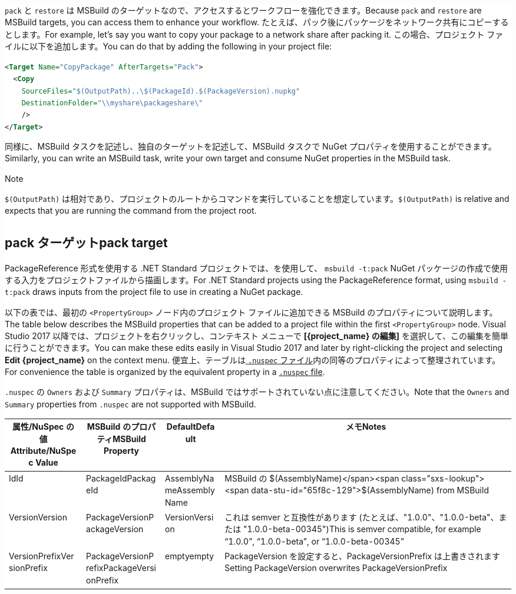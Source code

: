 <span data-ttu-id="65f8c-111">`pack` と `restore` は MSBuild のターゲットなので、アクセスするとワークフローを強化できます。</span><span class="sxs-lookup"><span data-stu-id="65f8c-111">Because `pack` and `restore` are  MSBuild targets, you can access them to enhance your workflow.</span></span> <span data-ttu-id="65f8c-112">たとえば、パック後にパッケージをネットワーク共有にコピーするとします。</span><span class="sxs-lookup"><span data-stu-id="65f8c-112">For example, let’s say you want to copy your package to a network share after packing it.</span></span> <span data-ttu-id="65f8c-113">この場合、プロジェクト ファイルに以下を追加します。</span><span class="sxs-lookup"><span data-stu-id="65f8c-113">You can do that by adding the following in your project file:</span></span>

```xml
<Target Name="CopyPackage" AfterTargets="Pack">
  <Copy
    SourceFiles="$(OutputPath)..\$(PackageId).$(PackageVersion).nupkg"
    DestinationFolder="\\myshare\packageshare\"
    />
</Target>
```

<span data-ttu-id="65f8c-114">同様に、MSBuild タスクを記述し、独自のターゲットを記述して、MSBuild タスクで NuGet プロパティを使用することができます。</span><span class="sxs-lookup"><span data-stu-id="65f8c-114">Similarly, you can write an MSBuild task, write your own target and consume NuGet properties in the MSBuild task.</span></span>

> [!NOTE]
> <span data-ttu-id="65f8c-115">`$(OutputPath)` は相対であり、プロジェクトのルートからコマンドを実行していることを想定しています。</span><span class="sxs-lookup"><span data-stu-id="65f8c-115">`$(OutputPath)` is relative and expects that you are running the command from the project root.</span></span>

## <a name="pack-target"></a><span data-ttu-id="65f8c-116">pack ターゲット</span><span class="sxs-lookup"><span data-stu-id="65f8c-116">pack target</span></span>

<span data-ttu-id="65f8c-117">PackageReference 形式を使用する .NET Standard プロジェクトでは、を使用して、 `msbuild -t:pack` NuGet パッケージの作成で使用する入力をプロジェクトファイルから描画します。</span><span class="sxs-lookup"><span data-stu-id="65f8c-117">For .NET Standard projects using the PackageReference format, using `msbuild -t:pack` draws inputs from the project file to use in creating a NuGet package.</span></span>

<span data-ttu-id="65f8c-118">以下の表では、最初の `<PropertyGroup>` ノード内のプロジェクト ファイルに追加できる MSBuild のプロパティについて説明します。</span><span class="sxs-lookup"><span data-stu-id="65f8c-118">The table below describes the MSBuild properties that can be added to a project file within the first `<PropertyGroup>` node.</span></span> <span data-ttu-id="65f8c-119">Visual Studio 2017 以降では、プロジェクトを右クリックし、コンテキスト メニューで **[{project_name} の編集]** を選択して、この編集を簡単に行うことができます。</span><span class="sxs-lookup"><span data-stu-id="65f8c-119">You can make these edits easily in Visual Studio 2017 and later by right-clicking the project and selecting **Edit {project_name}** on the context menu.</span></span> <span data-ttu-id="65f8c-120">便宜上、テーブルは[ `.nuspec` ファイル](../reference/nuspec.md)内の同等のプロパティによって整理されています。</span><span class="sxs-lookup"><span data-stu-id="65f8c-120">For convenience the table is organized by the equivalent property in a [`.nuspec` file](../reference/nuspec.md).</span></span>

<span data-ttu-id="65f8c-121">`.nuspec` の `Owners` および `Summary` プロパティは、MSBuild ではサポートされていない点に注意してください。</span><span class="sxs-lookup"><span data-stu-id="65f8c-121">Note that the `Owners` and `Summary` properties from `.nuspec` are not supported with MSBuild.</span></span>

| <span data-ttu-id="65f8c-122">属性/NuSpec の値</span><span class="sxs-lookup"><span data-stu-id="65f8c-122">Attribute/NuSpec Value</span></span> | <span data-ttu-id="65f8c-123">MSBuild のプロパティ</span><span class="sxs-lookup"><span data-stu-id="65f8c-123">MSBuild Property</span></span> | <span data-ttu-id="65f8c-124">Default</span><span class="sxs-lookup"><span data-stu-id="65f8c-124">Default</span></span> | <span data-ttu-id="65f8c-125">メモ</span><span class="sxs-lookup"><span data-stu-id="65f8c-125">Notes</span></span> |
|--------|--------|--------|--------|
| <span data-ttu-id="65f8c-126">Id</span><span class="sxs-lookup"><span data-stu-id="65f8c-126">Id</span></span> | <span data-ttu-id="65f8c-127">PackageId</span><span class="sxs-lookup"><span data-stu-id="65f8c-127">PackageId</span></span> | <span data-ttu-id="65f8c-128">AssemblyName</span><span class="sxs-lookup"><span data-stu-id="65f8c-128">AssemblyName</span></span> | <span data-ttu-id="65f8c-129">MSBuild の $(AssemblyName)</span><span class="sxs-lookup"><span data-stu-id="65f8c-129">$(AssemblyName) from MSBuild</span></span> |
| <span data-ttu-id="65f8c-130">Version</span><span class="sxs-lookup"><span data-stu-id="65f8c-130">Version</span></span> | <span data-ttu-id="65f8c-131">PackageVersion</span><span class="sxs-lookup"><span data-stu-id="65f8c-131">PackageVersion</span></span> | <span data-ttu-id="65f8c-132">Version</span><span class="sxs-lookup"><span data-stu-id="65f8c-132">Version</span></span> | <span data-ttu-id="65f8c-133">これは semver と互換性があります (たとえば、"1.0.0"、"1.0.0-beta"、または "1.0.0-beta-00345")</span><span class="sxs-lookup"><span data-stu-id="65f8c-133">This is semver compatible, for example “1.0.0”, “1.0.0-beta”, or “1.0.0-beta-00345”</span></span> |
| <span data-ttu-id="65f8c-134">VersionPrefix</span><span class="sxs-lookup"><span data-stu-id="65f8c-134">VersionPrefix</span></span> | <span data-ttu-id="65f8c-135">PackageVersionPrefix</span><span class="sxs-lookup"><span data-stu-id="65f8c-135">PackageVersionPrefix</span></span> | <span data-ttu-id="65f8c-136">empty</span><span class="sxs-lookup"><span data-stu-id="65f8c-136">empty</span></span> | <span data-ttu-id="65f8c-137">PackageVersion を設定すると、PackageVersionPrefix は上書きされます</span><span class="sxs-lookup"><span data-stu-id="65f8c-137">Setting PackageVersion overwrites PackageVersionPrefix</span></span> |